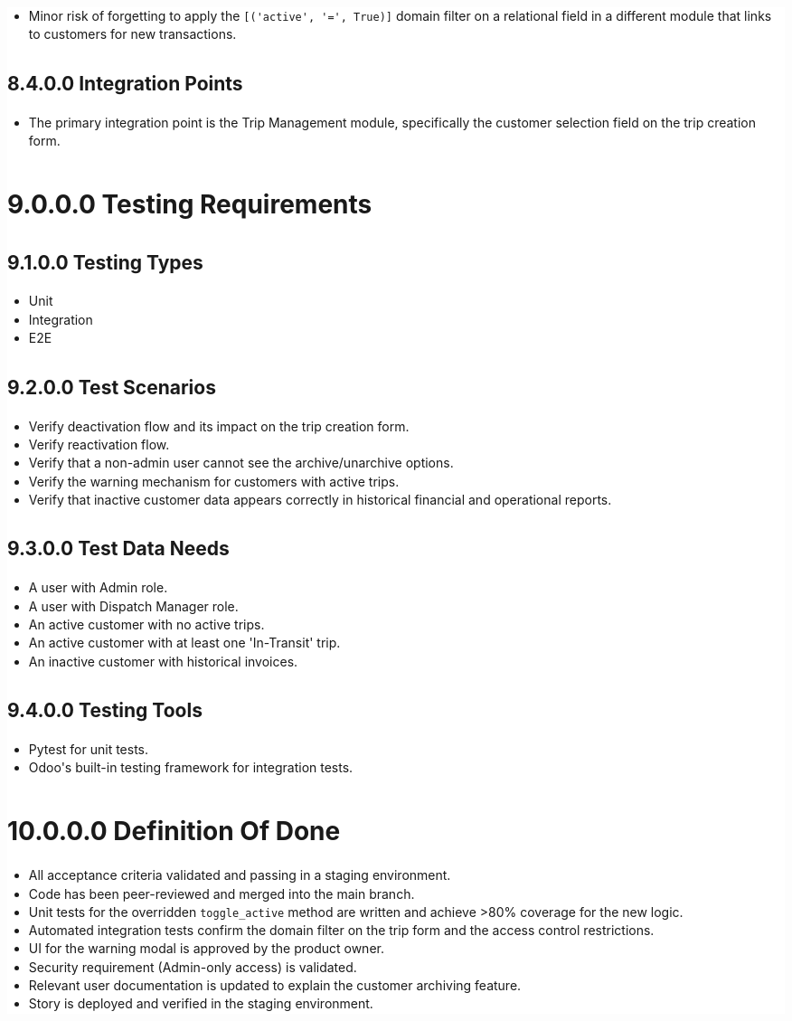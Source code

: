 - Minor risk of forgetting to apply the `[('active', '=', True)]` domain filter on a relational field in a different module that links to customers for new transactions.

## 8.4.0.0 Integration Points

- The primary integration point is the Trip Management module, specifically the customer selection field on the trip creation form.

# 9.0.0.0 Testing Requirements

## 9.1.0.0 Testing Types

- Unit
- Integration
- E2E

## 9.2.0.0 Test Scenarios

- Verify deactivation flow and its impact on the trip creation form.
- Verify reactivation flow.
- Verify that a non-admin user cannot see the archive/unarchive options.
- Verify the warning mechanism for customers with active trips.
- Verify that inactive customer data appears correctly in historical financial and operational reports.

## 9.3.0.0 Test Data Needs

- A user with Admin role.
- A user with Dispatch Manager role.
- An active customer with no active trips.
- An active customer with at least one 'In-Transit' trip.
- An inactive customer with historical invoices.

## 9.4.0.0 Testing Tools

- Pytest for unit tests.
- Odoo's built-in testing framework for integration tests.

# 10.0.0.0 Definition Of Done

- All acceptance criteria validated and passing in a staging environment.
- Code has been peer-reviewed and merged into the main branch.
- Unit tests for the overridden `toggle_active` method are written and achieve >80% coverage for the new logic.
- Automated integration tests confirm the domain filter on the trip form and the access control restrictions.
- UI for the warning modal is approved by the product owner.
- Security requirement (Admin-only access) is validated.
- Relevant user documentation is updated to explain the customer archiving feature.
- Story is deployed and verified in the staging environment.
